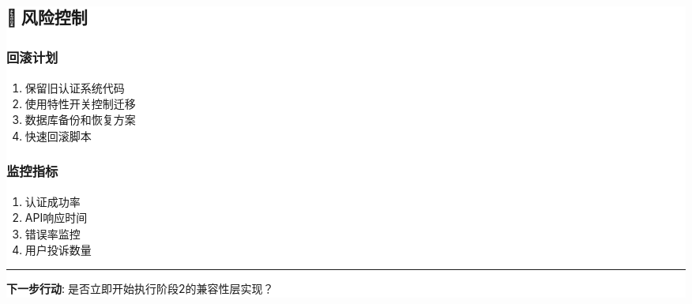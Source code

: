 ## 🚨 **风险控制**

### **回滚计划**
1. 保留旧认证系统代码
2. 使用特性开关控制迁移
3. 数据库备份和恢复方案
4. 快速回滚脚本

### **监控指标**
1. 认证成功率
2. API响应时间
3. 错误率监控
4. 用户投诉数量

---

**下一步行动**: 是否立即开始执行阶段2的兼容性层实现？
